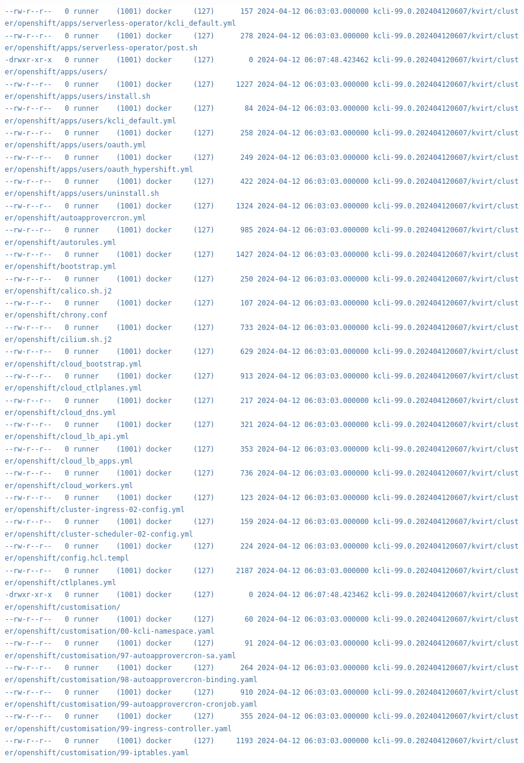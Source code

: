 ```diff
--rw-r--r--   0 runner    (1001) docker     (127)      157 2024-04-12 06:03:03.000000 kcli-99.0.202404120607/kvirt/cluster/openshift/apps/serverless-operator/kcli_default.yml
--rw-r--r--   0 runner    (1001) docker     (127)      278 2024-04-12 06:03:03.000000 kcli-99.0.202404120607/kvirt/cluster/openshift/apps/serverless-operator/post.sh
-drwxr-xr-x   0 runner    (1001) docker     (127)        0 2024-04-12 06:07:48.423462 kcli-99.0.202404120607/kvirt/cluster/openshift/apps/users/
--rw-r--r--   0 runner    (1001) docker     (127)     1227 2024-04-12 06:03:03.000000 kcli-99.0.202404120607/kvirt/cluster/openshift/apps/users/install.sh
--rw-r--r--   0 runner    (1001) docker     (127)       84 2024-04-12 06:03:03.000000 kcli-99.0.202404120607/kvirt/cluster/openshift/apps/users/kcli_default.yml
--rw-r--r--   0 runner    (1001) docker     (127)      258 2024-04-12 06:03:03.000000 kcli-99.0.202404120607/kvirt/cluster/openshift/apps/users/oauth.yml
--rw-r--r--   0 runner    (1001) docker     (127)      249 2024-04-12 06:03:03.000000 kcli-99.0.202404120607/kvirt/cluster/openshift/apps/users/oauth_hypershift.yml
--rw-r--r--   0 runner    (1001) docker     (127)      422 2024-04-12 06:03:03.000000 kcli-99.0.202404120607/kvirt/cluster/openshift/apps/users/uninstall.sh
--rw-r--r--   0 runner    (1001) docker     (127)     1324 2024-04-12 06:03:03.000000 kcli-99.0.202404120607/kvirt/cluster/openshift/autoapprovercron.yml
--rw-r--r--   0 runner    (1001) docker     (127)      985 2024-04-12 06:03:03.000000 kcli-99.0.202404120607/kvirt/cluster/openshift/autorules.yml
--rw-r--r--   0 runner    (1001) docker     (127)     1427 2024-04-12 06:03:03.000000 kcli-99.0.202404120607/kvirt/cluster/openshift/bootstrap.yml
--rw-r--r--   0 runner    (1001) docker     (127)      250 2024-04-12 06:03:03.000000 kcli-99.0.202404120607/kvirt/cluster/openshift/calico.sh.j2
--rw-r--r--   0 runner    (1001) docker     (127)      107 2024-04-12 06:03:03.000000 kcli-99.0.202404120607/kvirt/cluster/openshift/chrony.conf
--rw-r--r--   0 runner    (1001) docker     (127)      733 2024-04-12 06:03:03.000000 kcli-99.0.202404120607/kvirt/cluster/openshift/cilium.sh.j2
--rw-r--r--   0 runner    (1001) docker     (127)      629 2024-04-12 06:03:03.000000 kcli-99.0.202404120607/kvirt/cluster/openshift/cloud_bootstrap.yml
--rw-r--r--   0 runner    (1001) docker     (127)      913 2024-04-12 06:03:03.000000 kcli-99.0.202404120607/kvirt/cluster/openshift/cloud_ctlplanes.yml
--rw-r--r--   0 runner    (1001) docker     (127)      217 2024-04-12 06:03:03.000000 kcli-99.0.202404120607/kvirt/cluster/openshift/cloud_dns.yml
--rw-r--r--   0 runner    (1001) docker     (127)      321 2024-04-12 06:03:03.000000 kcli-99.0.202404120607/kvirt/cluster/openshift/cloud_lb_api.yml
--rw-r--r--   0 runner    (1001) docker     (127)      353 2024-04-12 06:03:03.000000 kcli-99.0.202404120607/kvirt/cluster/openshift/cloud_lb_apps.yml
--rw-r--r--   0 runner    (1001) docker     (127)      736 2024-04-12 06:03:03.000000 kcli-99.0.202404120607/kvirt/cluster/openshift/cloud_workers.yml
--rw-r--r--   0 runner    (1001) docker     (127)      123 2024-04-12 06:03:03.000000 kcli-99.0.202404120607/kvirt/cluster/openshift/cluster-ingress-02-config.yml
--rw-r--r--   0 runner    (1001) docker     (127)      159 2024-04-12 06:03:03.000000 kcli-99.0.202404120607/kvirt/cluster/openshift/cluster-scheduler-02-config.yml
--rw-r--r--   0 runner    (1001) docker     (127)      224 2024-04-12 06:03:03.000000 kcli-99.0.202404120607/kvirt/cluster/openshift/config.hcl.templ
--rw-r--r--   0 runner    (1001) docker     (127)     2187 2024-04-12 06:03:03.000000 kcli-99.0.202404120607/kvirt/cluster/openshift/ctlplanes.yml
-drwxr-xr-x   0 runner    (1001) docker     (127)        0 2024-04-12 06:07:48.423462 kcli-99.0.202404120607/kvirt/cluster/openshift/customisation/
--rw-r--r--   0 runner    (1001) docker     (127)       60 2024-04-12 06:03:03.000000 kcli-99.0.202404120607/kvirt/cluster/openshift/customisation/00-kcli-namespace.yaml
--rw-r--r--   0 runner    (1001) docker     (127)       91 2024-04-12 06:03:03.000000 kcli-99.0.202404120607/kvirt/cluster/openshift/customisation/97-autoapprovercron-sa.yaml
--rw-r--r--   0 runner    (1001) docker     (127)      264 2024-04-12 06:03:03.000000 kcli-99.0.202404120607/kvirt/cluster/openshift/customisation/98-autoapprovercron-binding.yaml
--rw-r--r--   0 runner    (1001) docker     (127)      910 2024-04-12 06:03:03.000000 kcli-99.0.202404120607/kvirt/cluster/openshift/customisation/99-autoapprovercron-cronjob.yaml
--rw-r--r--   0 runner    (1001) docker     (127)      355 2024-04-12 06:03:03.000000 kcli-99.0.202404120607/kvirt/cluster/openshift/customisation/99-ingress-controller.yaml
--rw-r--r--   0 runner    (1001) docker     (127)     1193 2024-04-12 06:03:03.000000 kcli-99.0.202404120607/kvirt/cluster/openshift/customisation/99-iptables.yaml
```